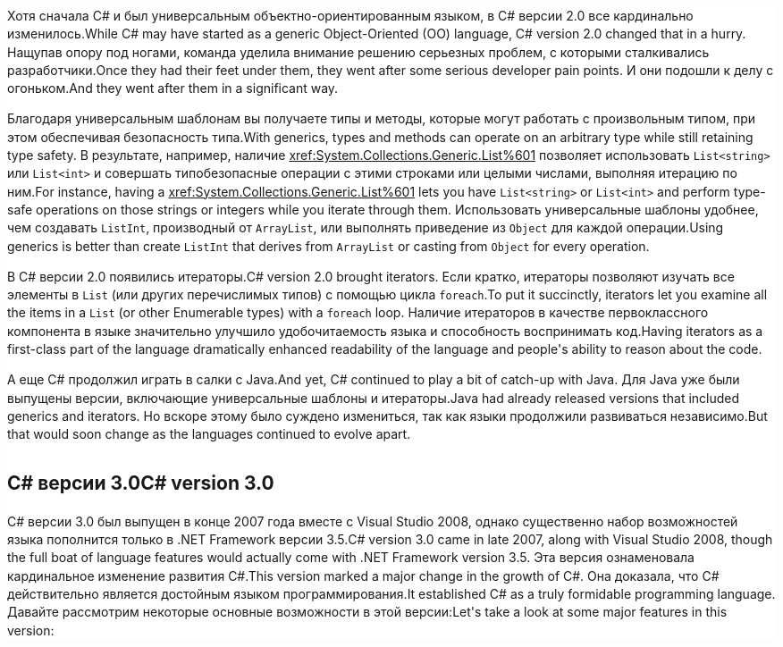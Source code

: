 <span data-ttu-id="26b4e-169">Хотя сначала C# и был универсальным объектно-ориентированным языком, в C# версии 2.0 все кардинально изменилось.</span><span class="sxs-lookup"><span data-stu-id="26b4e-169">While C# may have started as a generic Object-Oriented (OO) language, C# version 2.0 changed that in a hurry.</span></span> <span data-ttu-id="26b4e-170">Нащупав опору под ногами, команда уделила внимание решению серьезных проблем, с которыми сталкивались разработчики.</span><span class="sxs-lookup"><span data-stu-id="26b4e-170">Once they had their feet under them, they went after some serious developer pain points.</span></span> <span data-ttu-id="26b4e-171">И они подошли к делу с огоньком.</span><span class="sxs-lookup"><span data-stu-id="26b4e-171">And they went after them in a significant way.</span></span>

<span data-ttu-id="26b4e-172">Благодаря универсальным шаблонам вы получаете типы и методы, которые могут работать с произвольным типом, при этом обеспечивая безопасность типа.</span><span class="sxs-lookup"><span data-stu-id="26b4e-172">With generics, types and methods can operate on an arbitrary type while still retaining type safety.</span></span> <span data-ttu-id="26b4e-173">В результате, например, наличие <xref:System.Collections.Generic.List%601> позволяет использовать `List<string>` или `List<int>` и совершать типобезопасные операции с этими строками или целыми числами, выполняя итерацию по ним.</span><span class="sxs-lookup"><span data-stu-id="26b4e-173">For instance, having a <xref:System.Collections.Generic.List%601> lets you have `List<string>` or `List<int>` and perform type-safe operations on those strings or integers while you iterate through them.</span></span> <span data-ttu-id="26b4e-174">Использовать универсальные шаблоны удобнее, чем создавать `ListInt`, производный от `ArrayList`, или выполнять приведение из `Object` для каждой операции.</span><span class="sxs-lookup"><span data-stu-id="26b4e-174">Using generics is better than create `ListInt` that derives from `ArrayList`  or casting from `Object` for every operation.</span></span>

<span data-ttu-id="26b4e-175">В C# версии 2.0 появились итераторы.</span><span class="sxs-lookup"><span data-stu-id="26b4e-175">C# version 2.0 brought iterators.</span></span> <span data-ttu-id="26b4e-176">Если кратко, итераторы позволяют изучать все элементы в `List` (или других перечислимых типов) с помощью цикла `foreach`.</span><span class="sxs-lookup"><span data-stu-id="26b4e-176">To put it succinctly, iterators let you examine all the items in a `List` (or other Enumerable types) with a `foreach` loop.</span></span> <span data-ttu-id="26b4e-177">Наличие итераторов в качестве первоклассного компонента в языке значительно улучшило удобочитаемость языка и способность воспринимать код.</span><span class="sxs-lookup"><span data-stu-id="26b4e-177">Having iterators as a first-class part of the language dramatically enhanced readability of the language and people's ability to reason about the code.</span></span>

<span data-ttu-id="26b4e-178">А еще C# продолжил играть в салки с Java.</span><span class="sxs-lookup"><span data-stu-id="26b4e-178">And yet, C# continued to play a bit of catch-up with Java.</span></span> <span data-ttu-id="26b4e-179">Для Java уже были выпущены версии, включающие универсальные шаблоны и итераторы.</span><span class="sxs-lookup"><span data-stu-id="26b4e-179">Java had already released versions that included generics and iterators.</span></span> <span data-ttu-id="26b4e-180">Но вскоре этому было суждено измениться, так как языки продолжили развиваться независимо.</span><span class="sxs-lookup"><span data-stu-id="26b4e-180">But that would soon change as the languages continued to evolve apart.</span></span>

## <a name="c-version-30"></a><span data-ttu-id="26b4e-181">C# версии 3.0</span><span class="sxs-lookup"><span data-stu-id="26b4e-181">C# version 3.0</span></span>

<span data-ttu-id="26b4e-182">C# версии 3.0 был выпущен в конце 2007 года вместе с Visual Studio 2008, однако существенно набор возможностей языка пополнится только в .NET Framework версии 3.5.</span><span class="sxs-lookup"><span data-stu-id="26b4e-182">C# version 3.0 came in late 2007, along with Visual Studio 2008, though the full boat of language features would actually come with .NET Framework version 3.5.</span></span> <span data-ttu-id="26b4e-183">Эта версия ознаменовала кардинальное изменение развития C#.</span><span class="sxs-lookup"><span data-stu-id="26b4e-183">This version marked a major change in the growth of C#.</span></span> <span data-ttu-id="26b4e-184">Она доказала, что C# действительно является достойным языком программирования.</span><span class="sxs-lookup"><span data-stu-id="26b4e-184">It established C# as a truly formidable programming language.</span></span> <span data-ttu-id="26b4e-185">Давайте рассмотрим некоторые основные возможности в этой версии:</span><span class="sxs-lookup"><span data-stu-id="26b4e-185">Let's take a look at some major features in this version:</span></span>

